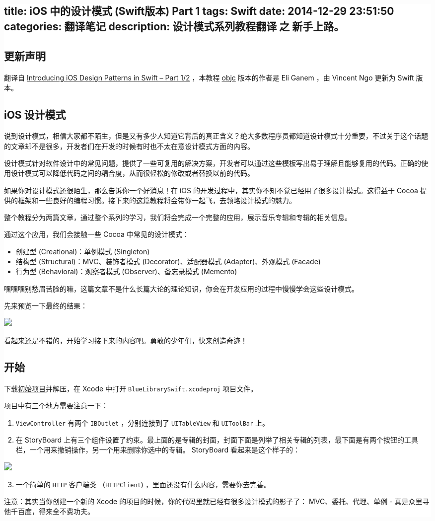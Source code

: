 title: iOS 中的设计模式 (Swift版本) Part 1
tags: Swift
date: 2014-12-29 23:51:50
categories: 翻译笔记
description: 设计模式系列教程翻译 之 新手上路。
---

## 更新声明

翻译自 [Introducing iOS Design Patterns in Swift – Part 1/2](http://www.raywenderlich.com/86477/introducing-ios-design-patterns-in-swift-part-1) ，本教程 [objc](http://www.raywenderlich.com/46988/ios-design-patterns) 版本的作者是 Eli Ganem ，由 Vincent Ngo 更新为 Swift 版本。

## iOS 设计模式

说到设计模式，相信大家都不陌生，但是又有多少人知道它背后的真正含义？绝大多数程序员都知道设计模式十分重要，不过关于这个话题的文章却不是很多，开发者们在开发的时候有时也不太在意设计模式方面的内容。

设计模式针对软件设计中的常见问题，提供了一些可复用的解决方案，开发者可以通过这些模板写出易于理解且能够复用的代码。正确的使用设计模式可以降低代码之间的耦合度，从而很轻松的修改或者替换以前的代码。

如果你对设计模式还很陌生，那么告诉你一个好消息！在 iOS 的开发过程中，其实你不知不觉已经用了很多设计模式。这得益于 Cocoa 提供的框架和一些良好的编程习惯。接下来的这篇教程将会带你一起飞，去领略设计模式的魅力。

整个教程分为两篇文章，通过整个系列的学习，我们将会完成一个完整的应用，展示音乐专辑和专辑的相关信息。

通过这个应用，我们会接触一些 Cocoa 中常见的设计模式：

- 创建型 (Creational)：单例模式 (Singleton)
- 结构型 (Structural)：MVC、装饰者模式 (Decorator)、适配器模式 (Adapter)、外观模式 (Facade)
- 行为型 (Behavioral)：观察者模式 (Observer)、备忘录模式 (Memento)

嘿嘿嘿别愁眉苦脸的嘛，这篇文章不是什么长篇大论的理论知识，你会在开发应用的过程中慢慢学会这些设计模式。

先来预览一下最终的结果：

![](http://cdn2.raywenderlich.com/wp-content/uploads/2014/11/swiftDesignPattern1.png)

看起来还是不错的，开始学习接下来的内容吧。勇敢的少年们，快来创造奇迹！


## 开始

下载[初始项目](http://cdn1.raywenderlich.com/wp-content/uploads/2014/11/BlueLibrarySwift-Starter.zip)并解压，在 Xcode 中打开 `BlueLibrarySwift.xcodeproj` 项目文件。

项目中有三个地方需要注意一下：

1. `ViewController` 有两个 `IBOutlet` ，分别连接到了 `UITableView` 和 `UIToolBar` 上。

2. 在 StoryBoard 上有三个组件设置了约束。最上面的是专辑的封面，封面下面是列举了相关专辑的列表，最下面是有两个按钮的工具栏，一个用来撤销操作，另一个用来删除你选中的专辑。 StoryBoard 看起来是这个样子的：

![](http://cdn5.raywenderlich.com/wp-content/uploads/2014/11/Screen-Shot-2014-11-11-at-12.20.32-AM-480x228.png)

3. 一个简单的 `HTTP` 客户端类 （`HTTPClient`) ，里面还没有什么内容，需要你去完善。

注意：其实当你创建一个新的 Xcode 的项目的时候，你的代码里就已经有很多设计模式的影子了： MVC、委托、代理、单例 - 真是众里寻他千百度，得来全不费功夫。
